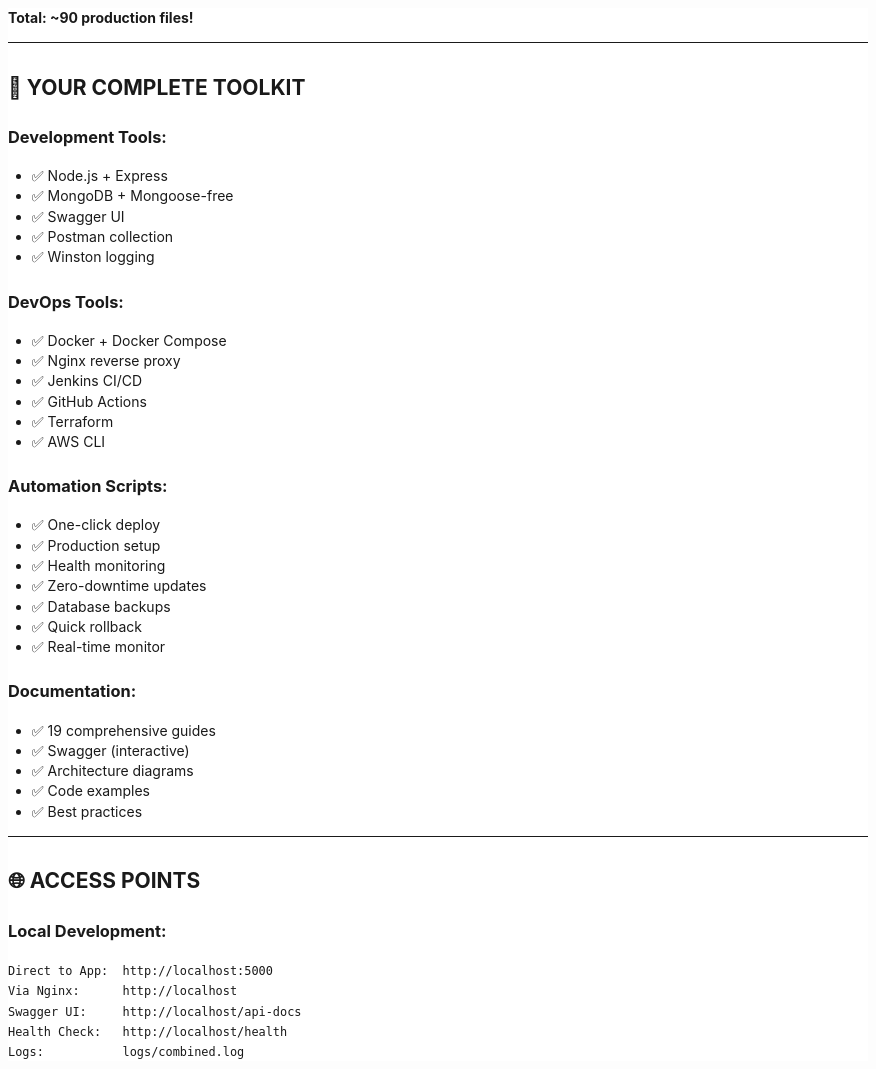 **Total: ~90 production files!**

---

## 🎯 **YOUR COMPLETE TOOLKIT**

### **Development Tools:**
- ✅ Node.js + Express
- ✅ MongoDB + Mongoose-free
- ✅ Swagger UI
- ✅ Postman collection
- ✅ Winston logging

### **DevOps Tools:**
- ✅ Docker + Docker Compose
- ✅ Nginx reverse proxy
- ✅ Jenkins CI/CD
- ✅ GitHub Actions
- ✅ Terraform
- ✅ AWS CLI

### **Automation Scripts:**
- ✅ One-click deploy
- ✅ Production setup
- ✅ Health monitoring
- ✅ Zero-downtime updates
- ✅ Database backups
- ✅ Quick rollback
- ✅ Real-time monitor

### **Documentation:**
- ✅ 19 comprehensive guides
- ✅ Swagger (interactive)
- ✅ Architecture diagrams
- ✅ Code examples
- ✅ Best practices

---

## 🌐 **ACCESS POINTS**

### **Local Development:**
```
Direct to App:  http://localhost:5000
Via Nginx:      http://localhost
Swagger UI:     http://localhost/api-docs
Health Check:   http://localhost/health
Logs:           logs/combined.log
```
